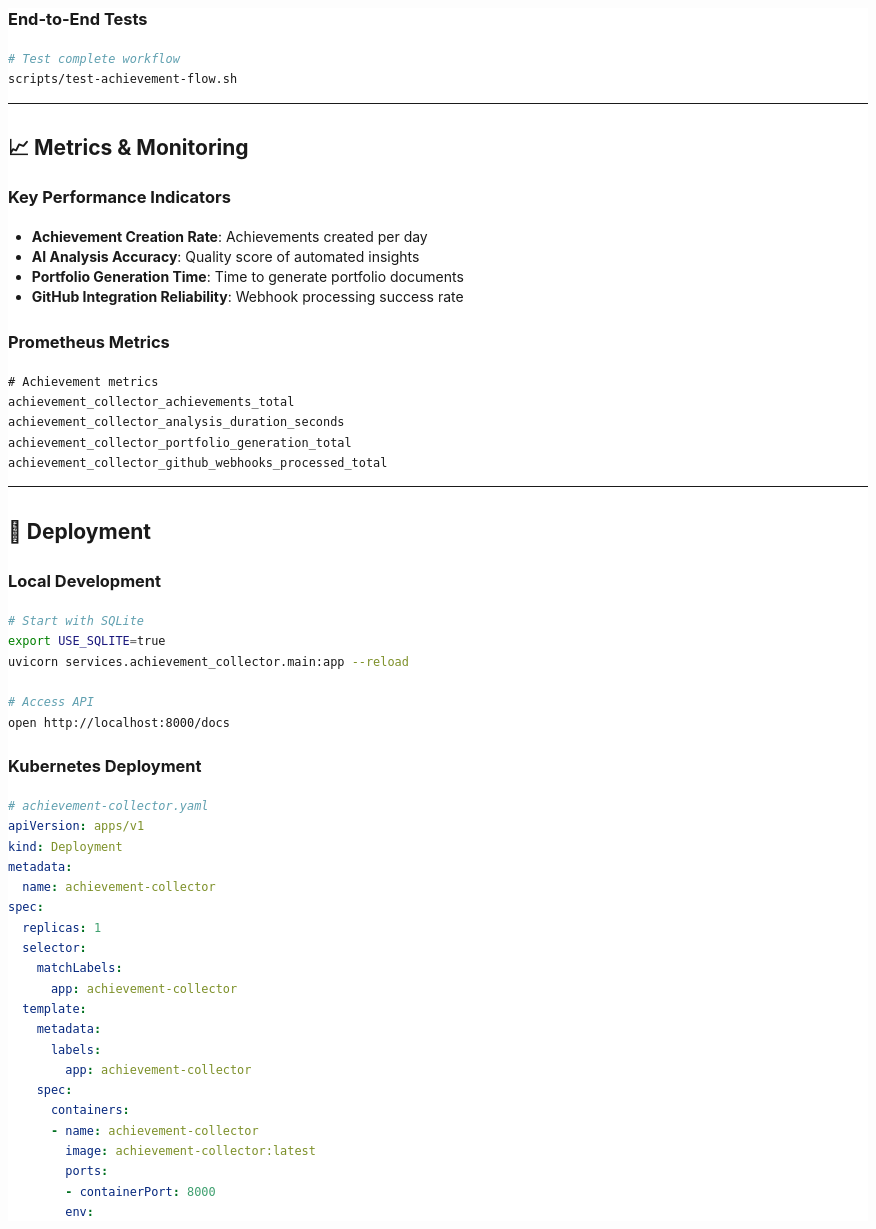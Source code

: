 ### End-to-End Tests
```bash
# Test complete workflow
scripts/test-achievement-flow.sh
```

---

## 📈 Metrics & Monitoring

### Key Performance Indicators
- **Achievement Creation Rate**: Achievements created per day
- **AI Analysis Accuracy**: Quality score of automated insights
- **Portfolio Generation Time**: Time to generate portfolio documents
- **GitHub Integration Reliability**: Webhook processing success rate

### Prometheus Metrics
```
# Achievement metrics
achievement_collector_achievements_total
achievement_collector_analysis_duration_seconds
achievement_collector_portfolio_generation_total
achievement_collector_github_webhooks_processed_total
```

---

## 🚀 Deployment

### Local Development
```bash
# Start with SQLite
export USE_SQLITE=true
uvicorn services.achievement_collector.main:app --reload

# Access API
open http://localhost:8000/docs
```

### Kubernetes Deployment
```yaml
# achievement-collector.yaml
apiVersion: apps/v1
kind: Deployment
metadata:
  name: achievement-collector
spec:
  replicas: 1
  selector:
    matchLabels:
      app: achievement-collector
  template:
    metadata:
      labels:
        app: achievement-collector
    spec:
      containers:
      - name: achievement-collector
        image: achievement-collector:latest
        ports:
        - containerPort: 8000
        env:
```